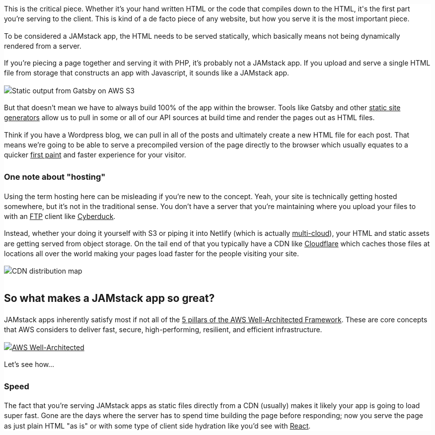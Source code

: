 This is the critical piece. Whether it’s your hand written HTML or the code that compiles down to the HTML, it's the first part you’re serving to the client. This is kind of a de facto piece of any website, but how you serve it is the most important piece.

To be considered a JAMstack app, the HTML needs to be served statically, which basically means not being dynamically rendered from a server.

If you’re piecing a page together and serving it with PHP, it’s probably not a JAMstack app. If you upload and serve a single HTML file from storage that constructs an app with Javascript, it sounds like a JAMstack app.

![](https://www.freecodecamp.org/news/content/images/2020/02/aws-s3-static-files-gatsby.jpg)Static output from Gatsby on AWS S3

But that doesn’t mean we have to always build 100% of the app within the browser. Tools like Gatsby and other [static site generators](https://www.staticgen.com/) allow us to pull in some or all of our API sources at build time and render the pages out as HTML files.

Think if you have a Wordpress blog, we can pull in all of the posts and ultimately create a new HTML file for each post. That means we’re going to be able to serve a precompiled version of the page directly to the browser which usually equates to a quicker [first paint](https://developers.google.com/web/tools/lighthouse/audits/first-contentful-paint) and faster experience for your visitor.

### One note about "hosting"

Using the term hosting here can be misleading if you’re new to the concept. Yeah, your site is technically getting hosted somewhere, but it’s not in the traditional sense. You don’t have a server that you’re maintaining where you upload your files to with an [FTP](https://en.wikipedia.org/wiki/File_Transfer_Protocol) client like [Cyberduck](https://cyberduck.io/).

Instead, whether your doing it yourself with S3 or piping it into Netlify (which is actually [multi-cloud](https://www.netlify.com/blog/2018/05/14/how-netlify-migrated-to-a-fully-multi-cloud-infrastructure/)), your HTML and static assets are getting served from object storage. On the tail end of that you typically have a CDN like [Cloudflare](https://www.cloudflare.com/) which caches those files at locations all over the world making your pages load faster for the people visiting your site.

![](https://www.freecodecamp.org/news/content/images/2020/02/cdn-distribution-map.jpg)CDN distribution map

So what makes a JAMstack app so great?
--------------------------------------

JAMstack apps inherently satisfy most if not all of the [5 pillars of the AWS Well-Architected Framework](https://aws.amazon.com/blogs/apn/the-5-pillars-of-the-aws-well-architected-framework/). These are core concepts that AWS considers to deliver fast, secure, high-performing, resilient, and efficient infrastructure.

![](https://www.freecodecamp.org/news/content/images/2020/02/aws-well-architected-framework.jpg)[AWS Well-Architected](https://aws.amazon.com/architecture/well-architected/)

Let’s see how…

### Speed

The fact that you’re serving JAMstack apps as static files directly from a CDN (usually) makes it likely your app is going to load super fast. Gone are the days where the server has to spend time building the page before responding; now you serve the page as just plain HTML "as is" or with some type of client side hydration like you’d see with [React](https://reactjs.org/).
